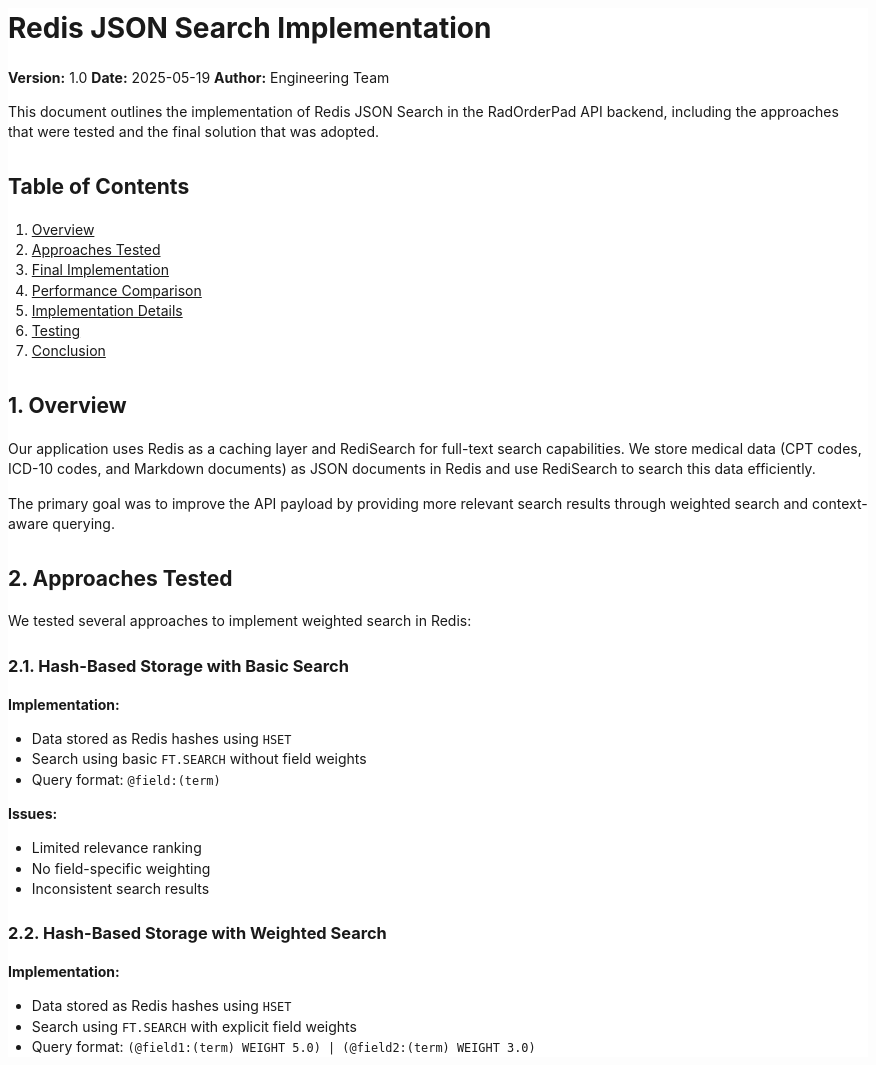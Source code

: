 # Redis JSON Search Implementation

**Version:** 1.0
**Date:** 2025-05-19
**Author:** Engineering Team

This document outlines the implementation of Redis JSON Search in the RadOrderPad API backend, including the approaches that were tested and the final solution that was adopted.

## Table of Contents

1. [Overview](#1-overview)
2. [Approaches Tested](#2-approaches-tested)
3. [Final Implementation](#3-final-implementation)
4. [Performance Comparison](#4-performance-comparison)
5. [Implementation Details](#5-implementation-details)
6. [Testing](#6-testing)
7. [Conclusion](#7-conclusion)

## 1. Overview

Our application uses Redis as a caching layer and RediSearch for full-text search capabilities. We store medical data (CPT codes, ICD-10 codes, and Markdown documents) as JSON documents in Redis and use RediSearch to search this data efficiently.

The primary goal was to improve the API payload by providing more relevant search results through weighted search and context-aware querying.

## 2. Approaches Tested

We tested several approaches to implement weighted search in Redis:

### 2.1. Hash-Based Storage with Basic Search

**Implementation:**
- Data stored as Redis hashes using `HSET`
- Search using basic `FT.SEARCH` without field weights
- Query format: `@field:(term)`

**Issues:**
- Limited relevance ranking
- No field-specific weighting
- Inconsistent search results

### 2.2. Hash-Based Storage with Weighted Search

**Implementation:**
- Data stored as Redis hashes using `HSET`
- Search using `FT.SEARCH` with explicit field weights
- Query format: `(@field1:(term) WEIGHT 5.0) | (@field2:(term) WEIGHT 3.0)`
